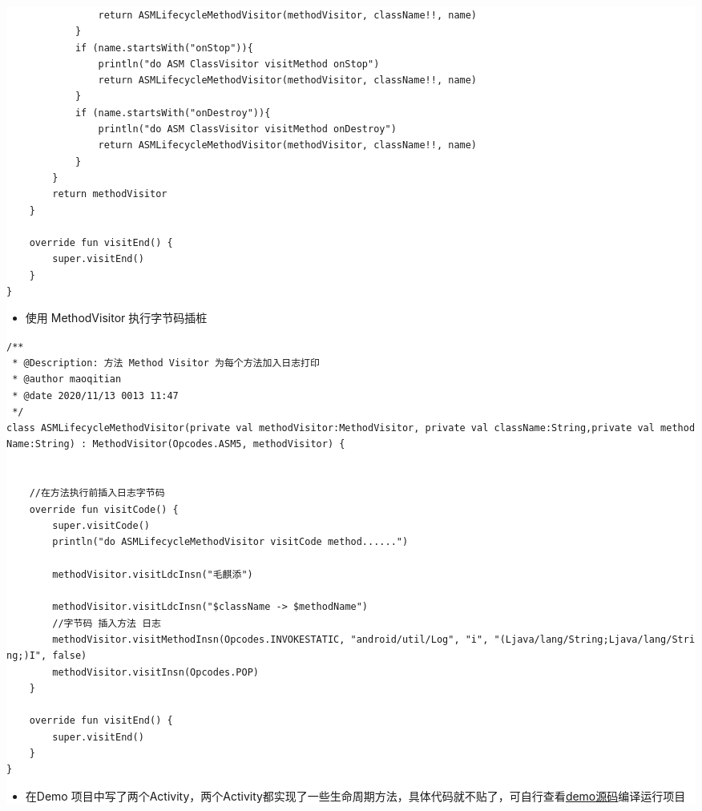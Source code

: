 ```
                return ASMLifecycleMethodVisitor(methodVisitor, className!!, name)
            }
            if (name.startsWith("onStop")){
                println("do ASM ClassVisitor visitMethod onStop")
                return ASMLifecycleMethodVisitor(methodVisitor, className!!, name)
            }
            if (name.startsWith("onDestroy")){
                println("do ASM ClassVisitor visitMethod onDestroy")
                return ASMLifecycleMethodVisitor(methodVisitor, className!!, name)
            }
        }
        return methodVisitor
    }

    override fun visitEnd() {
        super.visitEnd()
    }
}
```
- 使用 MethodVisitor 执行字节码插桩

```
/**
 * @Description: 方法 Method Visitor 为每个方法加入日志打印
 * @author maoqitian
 * @date 2020/11/13 0013 11:47
 */
class ASMLifecycleMethodVisitor(private val methodVisitor:MethodVisitor, private val className:String,private val methodName:String) : MethodVisitor(Opcodes.ASM5, methodVisitor) {


    //在方法执行前插入日志字节码
    override fun visitCode() {
        super.visitCode()
        println("do ASMLifecycleMethodVisitor visitCode method......")

        methodVisitor.visitLdcInsn("毛麒添")

        methodVisitor.visitLdcInsn("$className -> $methodName")
        //字节码 插入方法 日志
        methodVisitor.visitMethodInsn(Opcodes.INVOKESTATIC, "android/util/Log", "i", "(Ljava/lang/String;Ljava/lang/String;)I", false)
        methodVisitor.visitInsn(Opcodes.POP)
    }

    override fun visitEnd() {
        super.visitEnd()
    }
}
```
- 在Demo 项目中写了两个Activity，两个Activity都实现了一些生命周期方法，具体代码就不贴了，可自行查看[demo源码](https://github.com/maoqitian/Nice-Knowledge-System/tree/master/gradle/ASMGradleTest)编译运行项目
